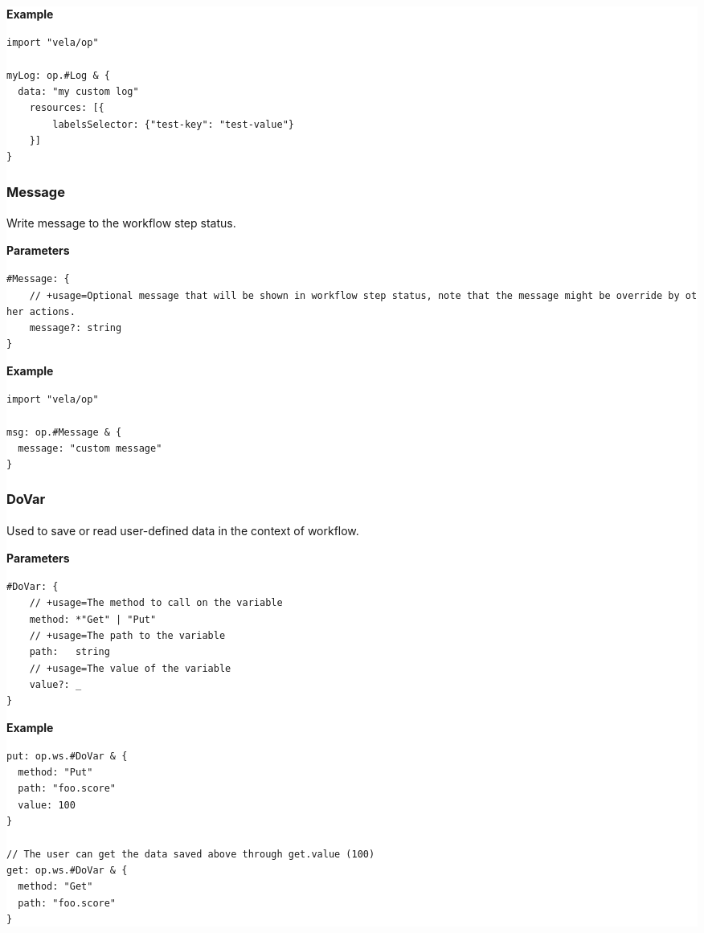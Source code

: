 **Example**

```
import "vela/op"

myLog: op.#Log & {
  data: "my custom log"
	resources: [{
		labelsSelector: {"test-key": "test-value"}
	}]
}
```

### Message

Write message to the workflow step status.

**Parameters**

```
#Message: {
	// +usage=Optional message that will be shown in workflow step status, note that the message might be override by other actions.
	message?: string
}
```

**Example**

```
import "vela/op"

msg: op.#Message & {
  message: "custom message"
}
```

### DoVar

Used to save or read user-defined data in the context of workflow.

**Parameters**

```
#DoVar: {
	// +usage=The method to call on the variable
	method: *"Get" | "Put"
	// +usage=The path to the variable
	path:   string
	// +usage=The value of the variable
	value?: _
}
```

**Example**

```
put: op.ws.#DoVar & {
  method: "Put"
  path: "foo.score"
  value: 100
}

// The user can get the data saved above through get.value (100)
get: op.ws.#DoVar & {
  method: "Get"
  path: "foo.score"
}

```